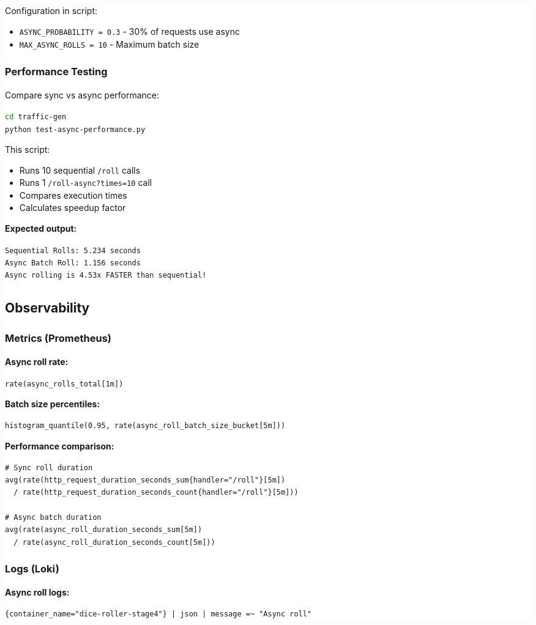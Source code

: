 Configuration in script:
- `ASYNC_PROBABILITY = 0.3` - 30% of requests use async
- `MAX_ASYNC_ROLLS = 10` - Maximum batch size

### Performance Testing

Compare sync vs async performance:

```bash
cd traffic-gen
python test-async-performance.py
```

This script:
- Runs 10 sequential `/roll` calls
- Runs 1 `/roll-async?times=10` call
- Compares execution times
- Calculates speedup factor

**Expected output:**
```
Sequential Rolls: 5.234 seconds
Async Batch Roll: 1.156 seconds
Async rolling is 4.53x FASTER than sequential!
```

## Observability

### Metrics (Prometheus)

**Async roll rate:**
```promql
rate(async_rolls_total[1m])
```

**Batch size percentiles:**
```promql
histogram_quantile(0.95, rate(async_roll_batch_size_bucket[5m]))
```

**Performance comparison:**
```promql
# Sync roll duration
avg(rate(http_request_duration_seconds_sum{handler="/roll"}[5m]) 
  / rate(http_request_duration_seconds_count{handler="/roll"}[5m]))

# Async batch duration
avg(rate(async_roll_duration_seconds_sum[5m]) 
  / rate(async_roll_duration_seconds_count[5m]))
```

### Logs (Loki)

**Async roll logs:**
```logql
{container_name="dice-roller-stage4"} | json | message =~ "Async roll"
```
